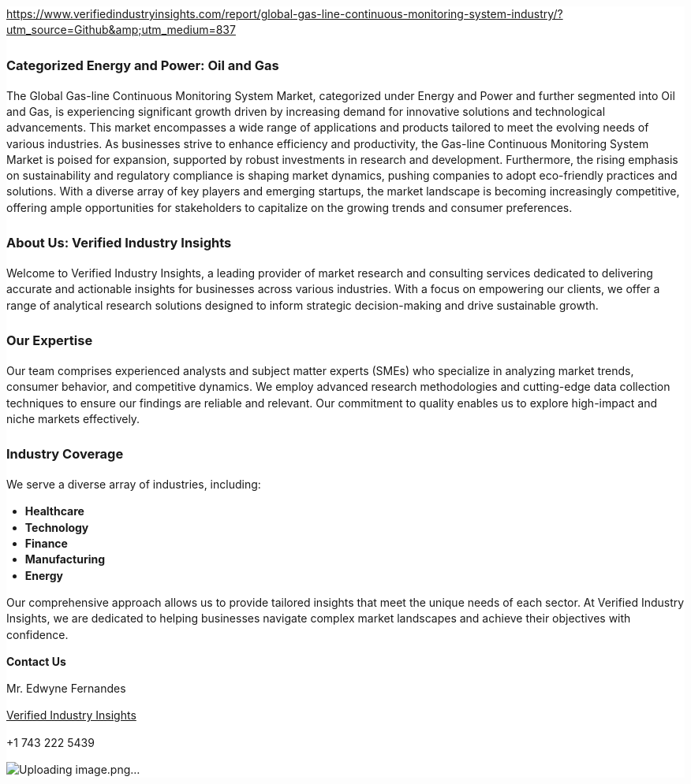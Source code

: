 </strong><a href="https://www.verifiedindustryinsights.com/report/global-gas-line-continuous-monitoring-system-industry/?utm_source=Github&amp;utm_medium=837">https://www.verifiedindustryinsights.com/report/global-gas-line-continuous-monitoring-system-industry/?utm_source=Github&amp;utm_medium=837</a>&nbsp;</p><h3>Categorized Energy and Power: Oil and Gas </h3><p>The Global Gas-line Continuous Monitoring System Market, categorized under Energy and Power and further segmented into Oil and Gas, is experiencing significant growth driven by increasing demand for innovative solutions and technological advancements. This market encompasses a wide range of applications and products tailored to meet the evolving needs of various industries. As businesses strive to enhance efficiency and productivity, the Gas-line Continuous Monitoring System Market is poised for expansion, supported by robust investments in research and development. Furthermore, the rising emphasis on sustainability and regulatory compliance is shaping market dynamics, pushing companies to adopt eco-friendly practices and solutions. With a diverse array of key players and emerging startups, the market landscape is becoming increasingly competitive, offering ample opportunities for stakeholders to capitalize on the growing trends and consumer preferences.</p><h3>About Us: Verified Industry Insights</h3><p>Welcome to Verified Industry Insights, a leading provider of market research and consulting services dedicated to delivering accurate and actionable insights for businesses across various industries. With a focus on empowering our clients, we offer a range of analytical research solutions designed to inform strategic decision-making and drive sustainable growth.</p><h3>Our Expertise</h3><p>Our team comprises experienced analysts and subject matter experts (SMEs) who specialize in analyzing market trends, consumer behavior, and competitive dynamics. We employ advanced research methodologies and cutting-edge data collection techniques to ensure our findings are reliable and relevant. Our commitment to quality enables us to explore high-impact and niche markets effectively.</p><h3>Industry Coverage</h3><p>We serve a diverse array of industries, including:</p><ul><li><strong>Healthcare</strong></li><li><strong>Technology</strong></li><li><strong>Finance</strong></li><li><strong>Manufacturing</strong></li><li><strong>Energy</strong></li></ul><p>Our comprehensive approach allows us to provide tailored insights that meet the unique needs of each sector. At Verified Industry Insights, we are dedicated to helping businesses navigate complex market landscapes and achieve their objectives with confidence.</p><p><strong>Contact Us</strong></p><p>Mr. Edwyne Fernandes</p><p><a href="https://www.verifiedindustryinsights.com/">Verified Industry Insights</a></p><p>+1 743 222 5439</p>
![Uploading image.png…]()
